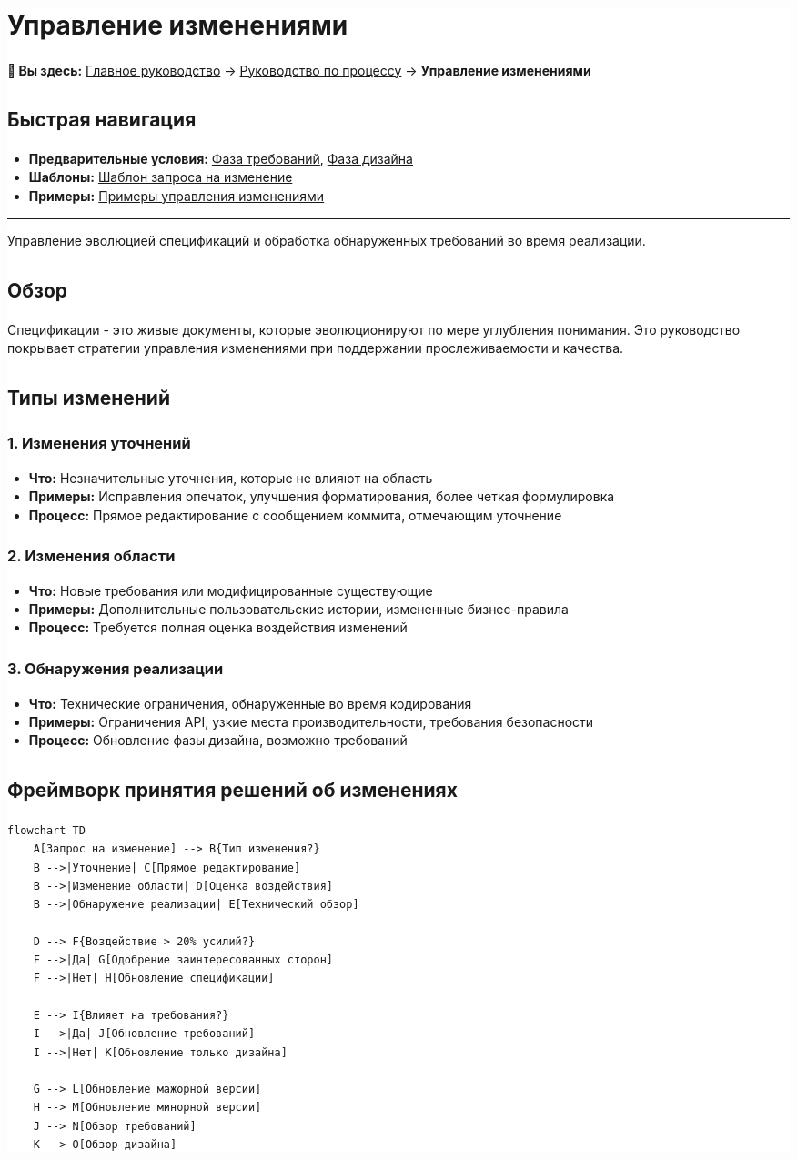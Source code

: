 # Управление изменениями

**📍 Вы здесь:** [Главное руководство](../../README.md) → [Руководство по процессу](README.md) → **Управление изменениями**

## Быстрая навигация

- **Предварительные условия:** [Фаза требований](requirements-phase.md), [Фаза дизайна](design-phase.md)
- **Шаблоны:** [Шаблон запроса на изменение](../templates/change-request-template.md)
- **Примеры:** [Примеры управления изменениями](../examples/change-management-examples.md)

---

Управление эволюцией спецификаций и обработка обнаруженных требований во время реализации.

## Обзор

Спецификации - это живые документы, которые эволюционируют по мере углубления понимания. Это руководство покрывает стратегии управления изменениями при поддержании прослеживаемости и качества.

## Типы изменений

### 1. Изменения уточнений

- **Что:** Незначительные уточнения, которые не влияют на область
- **Примеры:** Исправления опечаток, улучшения форматирования, более четкая формулировка
- **Процесс:** Прямое редактирование с сообщением коммита, отмечающим уточнение

### 2. Изменения области

- **Что:** Новые требования или модифицированные существующие
- **Примеры:** Дополнительные пользовательские истории, измененные бизнес-правила
- **Процесс:** Требуется полная оценка воздействия изменений

### 3. Обнаружения реализации

- **Что:** Технические ограничения, обнаруженные во время кодирования
- **Примеры:** Ограничения API, узкие места производительности, требования безопасности
- **Процесс:** Обновление фазы дизайна, возможно требований

## Фреймворк принятия решений об изменениях

```mermaid
flowchart TD
    A[Запрос на изменение] --> B{Тип изменения?}
    B -->|Уточнение| C[Прямое редактирование]
    B -->|Изменение области| D[Оценка воздействия]
    B -->|Обнаружение реализации| E[Технический обзор]
    
    D --> F{Воздействие > 20% усилий?}
    F -->|Да| G[Одобрение заинтересованных сторон]
    F -->|Нет| H[Обновление спецификации]
    
    E --> I{Влияет на требования?}
    I -->|Да| J[Обновление требований]
    I -->|Нет| K[Обновление только дизайна]
    
    G --> L[Обновление мажорной версии]
    H --> M[Обновление минорной версии]
    J --> N[Обзор требований]
    K --> O[Обзор дизайна]
```
